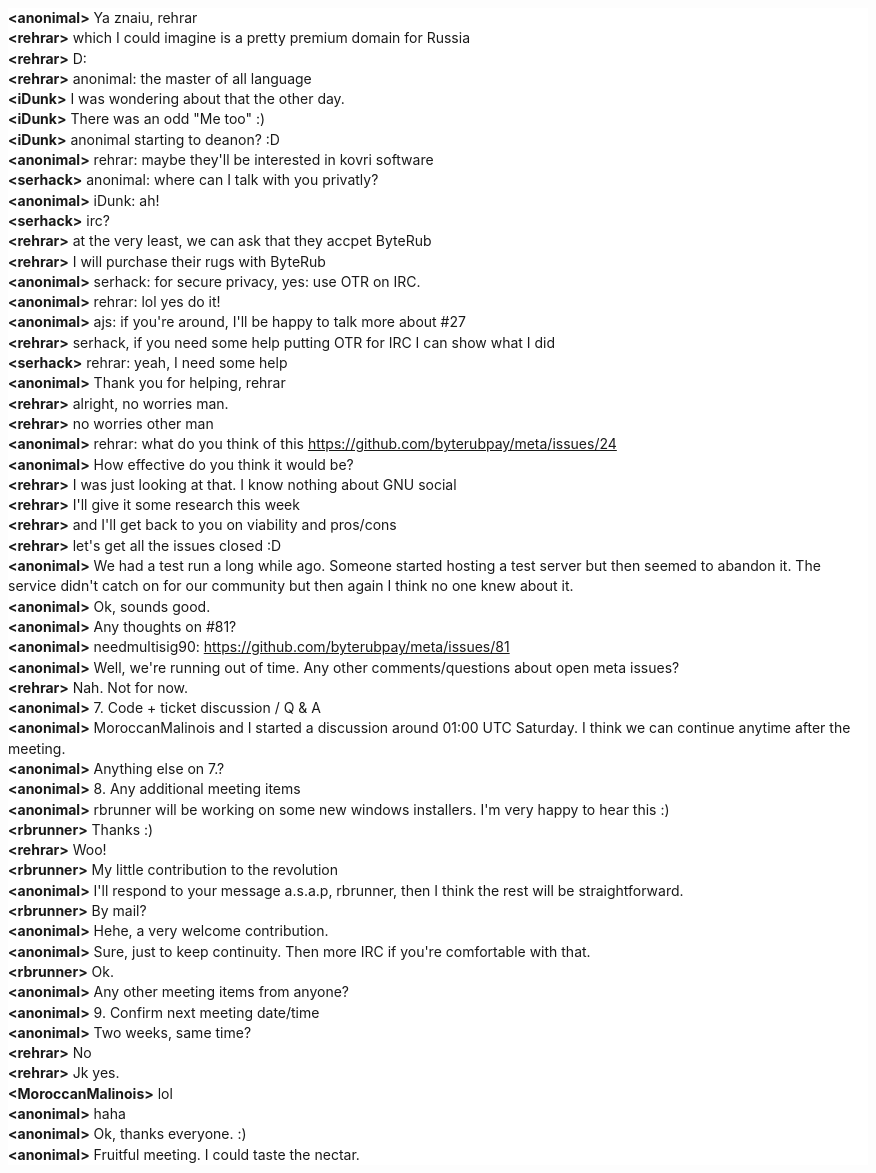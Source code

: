 **\<anonimal>** Ya znaiu, rehrar  
**\<rehrar>** which I could imagine is a pretty premium domain for Russia  
**\<rehrar>** D:  
**\<rehrar>** anonimal: the master of all language  
**\<iDunk>** I was wondering about that the other day.  
**\<iDunk>** There was an odd "Me too" :)  
**\<iDunk>** anonimal starting to deanon? :D  
**\<anonimal>** rehrar: maybe they'll be interested in kovri software  
**\<serhack>** anonimal: where can I talk with you privatly?  
**\<anonimal>** iDunk: ah!  
**\<serhack>** irc?  
**\<rehrar>** at the very least, we can ask that they accpet ByteRub  
**\<rehrar>** I will purchase their rugs with ByteRub  
**\<anonimal>** serhack: for secure privacy, yes: use OTR on IRC.  
**\<anonimal>** rehrar: lol yes do it!  
**\<anonimal>** ajs: if you're around, I'll be happy to talk more about #27  
**\<rehrar>** serhack, if you need some help putting OTR for IRC I can show what I did  
**\<serhack>** rehrar: yeah, I need some help  
**\<anonimal>** Thank you for helping, rehrar  
**\<rehrar>** alright, no worries man.  
**\<rehrar>** no worries other man  
**\<anonimal>** rehrar: what do you think of this https://github.com/byterubpay/meta/issues/24  
**\<anonimal>** How effective do you think it would be?  
**\<rehrar>** I was just looking at that. I know nothing about GNU social  
**\<rehrar>** I'll give it some research this week  
**\<rehrar>** and I'll get back to you on viability and pros/cons  
**\<rehrar>** let's get all the issues closed :D  
**\<anonimal>** We had a test run a long while ago. Someone started hosting a test server but then seemed to abandon it. The service didn't catch on for our community but then again I think no one knew about it.  
**\<anonimal>** Ok, sounds good.  
**\<anonimal>** Any thoughts on #81?  
**\<anonimal>** needmultisig90: https://github.com/byterubpay/meta/issues/81  
**\<anonimal>** Well, we're running out of time. Any other comments/questions about open meta issues?  
**\<rehrar>** Nah. Not for now.  
**\<anonimal>** 7. Code + ticket discussion / Q & A  
**\<anonimal>** MoroccanMalinois and I started a discussion around 01:00 UTC Saturday. I think we can continue anytime after the meeting.  
**\<anonimal>** Anything else on 7.?  
**\<anonimal>** 8. Any additional meeting items  
**\<anonimal>** rbrunner will be working on some new windows installers. I'm very happy to hear this :)  
**\<rbrunner>** Thanks :)  
**\<rehrar>** Woo!  
**\<rbrunner>** My little contribution to the revolution  
**\<anonimal>** I'll respond to your message a.s.a.p, rbrunner, then I think the rest will be straightforward.  
**\<rbrunner>** By mail?  
**\<anonimal>** Hehe, a very welcome contribution.  
**\<anonimal>** Sure, just to keep continuity. Then more IRC if you're comfortable with that.  
**\<rbrunner>** Ok.  
**\<anonimal>** Any other meeting items from anyone?  
**\<anonimal>** 9. Confirm next meeting date/time  
**\<anonimal>** Two weeks, same time?  
**\<rehrar>** No  
**\<rehrar>** Jk yes.  
**\<MoroccanMalinois>** lol  
**\<anonimal>** haha  
**\<anonimal>** Ok, thanks everyone. :)  
**\<anonimal>** Fruitful meeting. I could taste the nectar.  